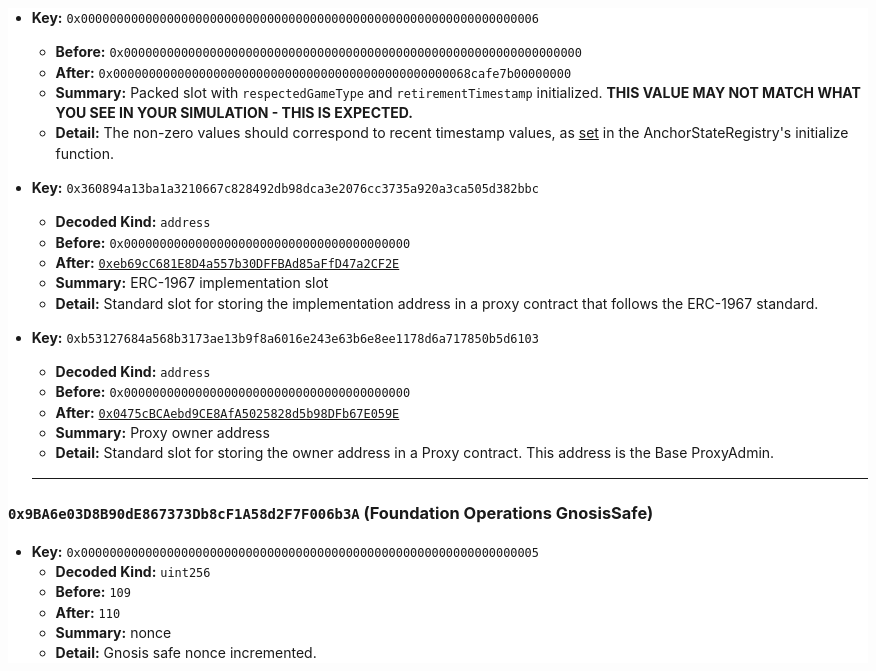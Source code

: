 - **Key:**          `0x0000000000000000000000000000000000000000000000000000000000000006`
  - **Before:** `0x0000000000000000000000000000000000000000000000000000000000000000`
  - **After:** `0x00000000000000000000000000000000000000000000000068cafe7b00000000`
  - **Summary:** Packed slot with `respectedGameType` and `retirementTimestamp` initialized. **THIS VALUE MAY NOT MATCH WHAT YOU SEE IN YOUR SIMULATION - THIS IS EXPECTED.**
  - **Detail:** The non-zero values should correspond to recent timestamp values, as [set](https://github.com/ethereum-optimism/optimism/blob/op-contracts/v4.1.0-rc.2/packages/contracts-bedrock/src/dispute/AnchorStateRegistry.sol#L106) in the AnchorStateRegistry's initialize function.
  
- **Key:**          `0x360894a13ba1a3210667c828492db98dca3e2076cc3735a920a3ca505d382bbc`
  - **Decoded Kind:** `address`
  - **Before:** `0x0000000000000000000000000000000000000000`
  - **After:** [`0xeb69cC681E8D4a557b30DFFBAd85aFfD47a2CF2E`](https://github.com/ethereum-optimism/superchain-registry/blob/40526b1288534f6b84b7aae21d13c0b5f5b12f47/validation/standard/standard-versions-mainnet.toml#L14)
  - **Summary:** ERC-1967 implementation slot
  - **Detail:** Standard slot for storing the implementation address in a proxy contract that follows the ERC-1967 standard.
  
- **Key:**          `0xb53127684a568b3173ae13b9f8a6016e243e63b6e8ee1178d6a717850b5d6103`
  - **Decoded Kind:** `address`
  - **Before:** `0x0000000000000000000000000000000000000000`
  - **After:** [`0x0475cBCAebd9CE8AfA5025828d5b98DFb67E059E`](https://github.com/ethereum-optimism/superchain-registry/blob/40526b1288534f6b84b7aae21d13c0b5f5b12f47/superchain/extra/addresses/addresses.json#L1238)
  - **Summary:** Proxy owner address
  - **Detail:** Standard slot for storing the owner address in a Proxy contract. This address is the Base ProxyAdmin.

  ---

### `0x9BA6e03D8B90dE867373Db8cF1A58d2F7F006b3A` (Foundation Operations GnosisSafe) 

- **Key:**          `0x0000000000000000000000000000000000000000000000000000000000000005`
  - **Decoded Kind:** `uint256`
  - **Before:** `109`
  - **After:** `110`
  - **Summary:** nonce
  - **Detail:** Gnosis safe nonce incremented.
